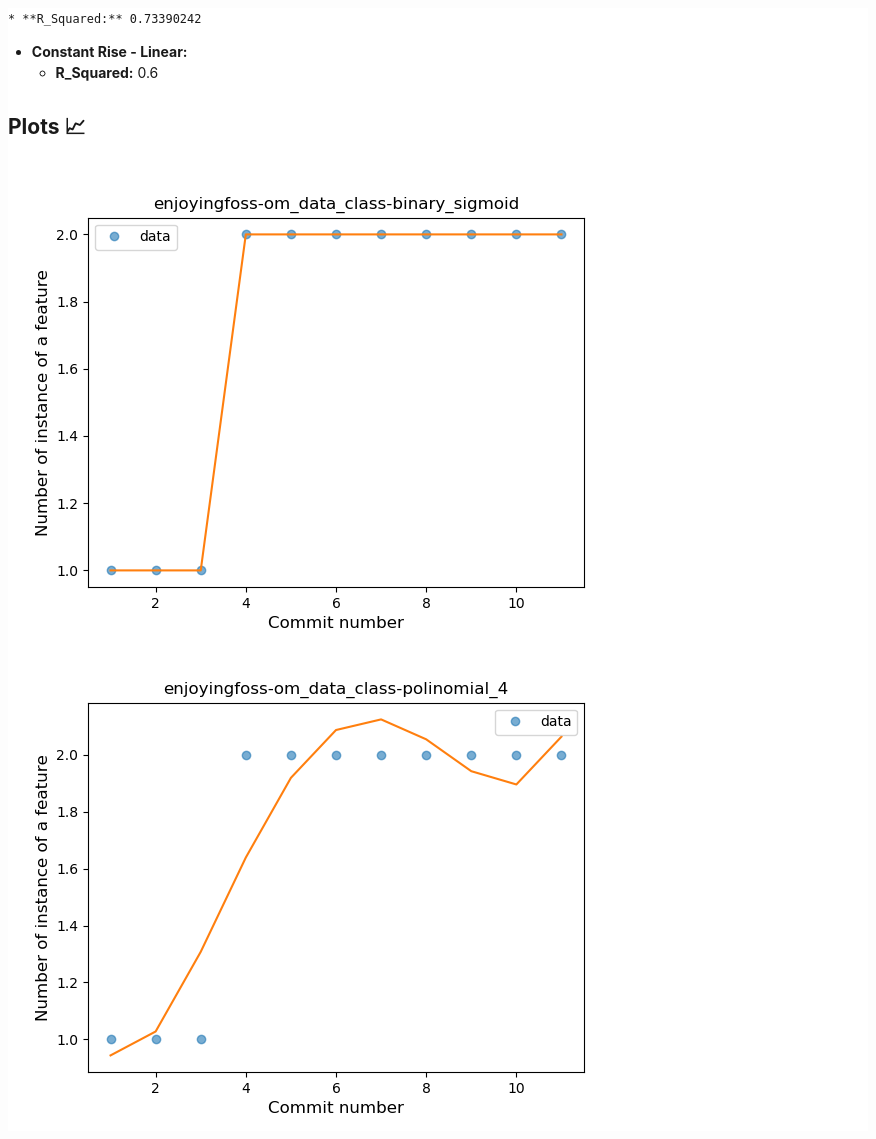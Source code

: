     * **R_Squared:** 0.73390242
* **Constant Rise - Linear:** ![equation](http://latex.codecogs.com/svg.latex?0.109091x%20&plus;%201.072727)
    * **R_Squared:** 0.6

**Plots** :chart_with_upwards_trend:
-----

![enjoyingfoss-om T9](../plots/enjoyingfoss-om_data_class_T9.png)
![enjoyingfoss-om T11_4](../plots/enjoyingfoss-om_data_class_T11_4.png)